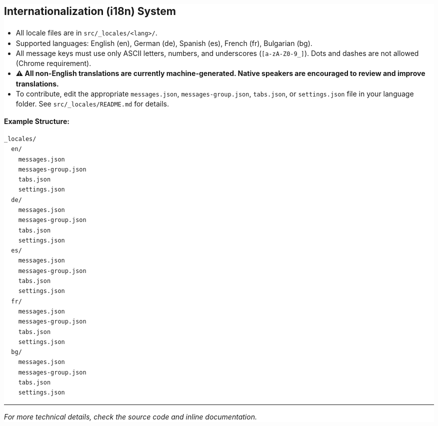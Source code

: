 
## Internationalization (i18n) System

- All locale files are in `src/_locales/<lang>/`.
- Supported languages: English (en), German (de), Spanish (es), French (fr), Bulgarian (bg).
- All message keys must use only ASCII letters, numbers, and underscores (`[a-zA-Z0-9_]`). Dots and dashes are not allowed (Chrome requirement).
- **⚠️ All non-English translations are currently machine-generated. Native speakers are encouraged to review and improve translations.**
- To contribute, edit the appropriate `messages.json`, `messages-group.json`, `tabs.json`, or `settings.json` file in your language folder. See `src/_locales/README.md` for details.

**Example Structure:**
```
_locales/
  en/
    messages.json
    messages-group.json
    tabs.json
    settings.json
  de/
    messages.json
    messages-group.json
    tabs.json
    settings.json
  es/
    messages.json
    messages-group.json
    tabs.json
    settings.json
  fr/
    messages.json
    messages-group.json
    tabs.json
    settings.json
  bg/
    messages.json
    messages-group.json
    tabs.json
    settings.json
```

---

*For more technical details, check the source code and inline documentation.* 